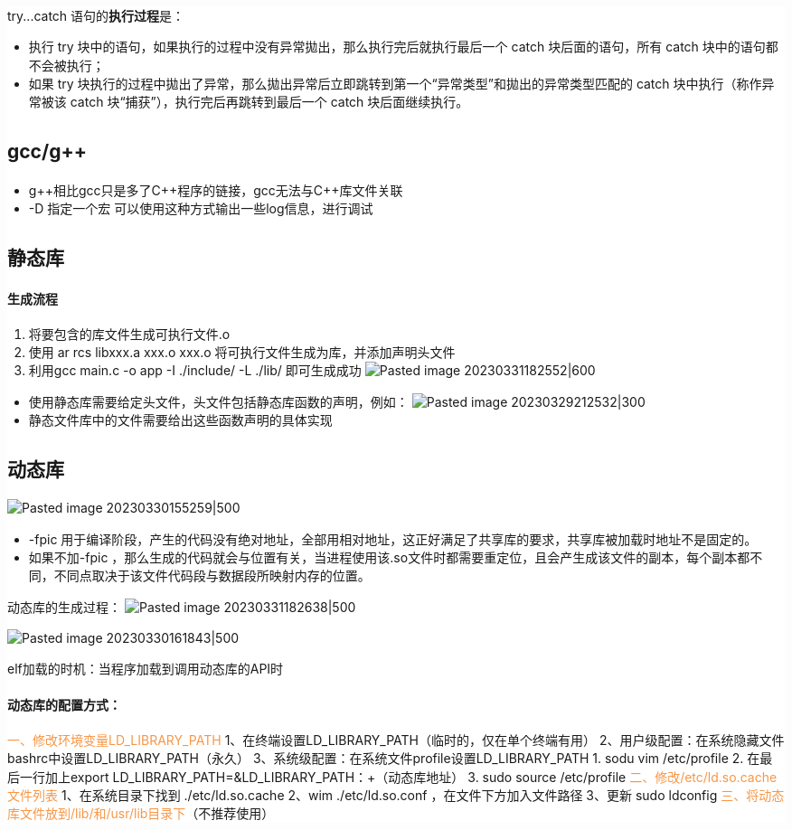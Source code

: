 try...catch 语句的**执行过程**是：

- 执行 try 块中的语句，如果执行的过程中没有异常拋出，那么执行完后就执行最后一个 catch 块后面的语句，所有 catch 块中的语句都不会被执行；
- 如果 try 块执行的过程中拋出了异常，那么拋出异常后立即跳转到第一个“异常类型”和拋出的异常类型匹配的 catch 块中执行（称作异常被该 catch 块“捕获”），执行完后再跳转到最后一个 catch 块后面继续执行。

## gcc/g++

- g++相比gcc只是多了C++程序的链接，gcc无法与C++库文件关联
- -D 指定一个宏 可以使用这种方式输出一些log信息，进行调试

## 静态库

#### 生成流程

1. 将要包含的库文件生成可执行文件.o
2. 使用 ar rcs libxxx.a xxx.o xxx.o 将可执行文件生成为库，并添加声明头文件
3. 利用gcc main.c -o app -I ./include/  -L  ./lib/ 即可生成成功
    ![Pasted image 20230331182552|600](https://cdn.jsdelivr.net/gh/Huyang-yang/obs-picbed/img/2023/04/15/Pasted%20image%2020230331182552_21-21-07.png)
- 使用静态库需要给定头文件，头文件包括静态库函数的声明，例如：
    ![Pasted image 20230329212532|300](https://cdn.jsdelivr.net/gh/Huyang-yang/obs-picbed/img/2023/04/15/Pasted%20image%2020230329212532_21-25-17.png)
- 静态文件库中的文件需要给出这些函数声明的具体实现

## 动态库

![Pasted image 20230330155259|500](https://cdn.jsdelivr.net/gh/Huyang-yang/obs-picbed/img/2023/04/15/Pasted%20image%2020230330155259_21-25-44.png)

- -fpic 用于编译阶段，产生的代码没有绝对地址，全部用相对地址，这正好满足了共享库的要求，共享库被加载时地址不是固定的。
- 如果不加-fpic ，那么生成的代码就会与位置有关，当进程使用该.so文件时都需要重定位，且会产生成该文件的副本，每个副本都不同，不同点取决于该文件代码段与数据段所映射内存的位置。

动态库的生成过程：
![Pasted image 20230331182638|500](https://cdn.jsdelivr.net/gh/Huyang-yang/obs-picbed/img/2023/04/15/Pasted%20image%2020230331182638_21-26-04.png)

![Pasted image 20230330161843|500](https://cdn.jsdelivr.net/gh/Huyang-yang/obs-picbed/img/2023/04/15/Pasted%20image%2020230330161843_21-26-17.png)

elf加载的时机：当程序加载到调用动态库的API时

#### 动态库的配置方式：

<font color="#f79646">一、修改环境变量LD_LIBRARY_PATH</font>
1、在终端设置LD_LIBRARY_PATH（临时的，仅在单个终端有用）
2、用户级配置：在系统隐藏文件bashrc中设置LD_LIBRARY_PATH（永久）
3、系统级配置：在系统文件profile设置LD_LIBRARY_PATH 
    1. sodu vim /etc/profile
    2. 在最后一行加上export LD_LIBRARY_PATH=&LD_LIBRARY_PATH：+（动态库地址）
    3. sudo source /etc/profile
<font color="#f79646">二、修改/etc/ld.so.cache文件列表</font>
1、在系统目录下找到 ./etc/ld.so.cache
2、wim ./etc/ld.so.conf ，在文件下方加入文件路径
3、更新 sudo ldconfig
<font color="#f79646">三、将动态库文件放到/lib/和/usr/lib目录下</font>（不推荐使用）
